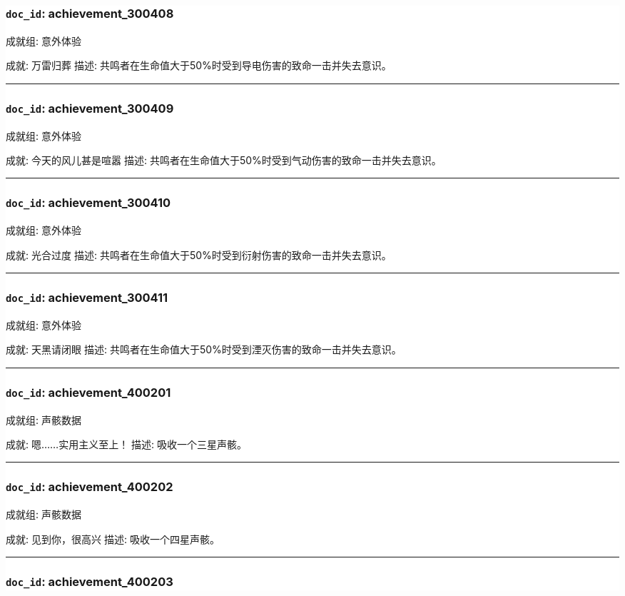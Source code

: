 
### `doc_id`: achievement_300408

成就组: 意外体验

成就: 万雷归葬
描述: 共鸣者在生命值大于50%时受到导电伤害的致命一击并失去意识。

---

### `doc_id`: achievement_300409

成就组: 意外体验

成就: 今天的风儿甚是喧嚣
描述: 共鸣者在生命值大于50%时受到气动伤害的致命一击并失去意识。

---

### `doc_id`: achievement_300410

成就组: 意外体验

成就: 光合过度
描述: 共鸣者在生命值大于50%时受到衍射伤害的致命一击并失去意识。

---

### `doc_id`: achievement_300411

成就组: 意外体验

成就: 天黑请闭眼
描述: 共鸣者在生命值大于50%时受到湮灭伤害的致命一击并失去意识。

---

### `doc_id`: achievement_400201

成就组: 声骸数据

成就: 嗯……实用主义至上！
描述: 吸收一个三星声骸。

---

### `doc_id`: achievement_400202

成就组: 声骸数据

成就: 见到你，很高兴
描述: 吸收一个四星声骸。

---

### `doc_id`: achievement_400203
